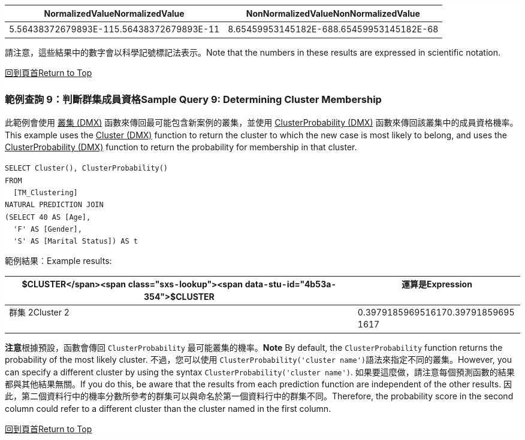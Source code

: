 |<span data-ttu-id="4b53a-345">NormalizedValue</span><span class="sxs-lookup"><span data-stu-id="4b53a-345">NormalizedValue</span></span>|<span data-ttu-id="4b53a-346">NonNormalizedValue</span><span class="sxs-lookup"><span data-stu-id="4b53a-346">NonNormalizedValue</span></span>|  
|---------------------|------------------------|  
|<span data-ttu-id="4b53a-347">5.56438372679893E-11</span><span class="sxs-lookup"><span data-stu-id="4b53a-347">5.56438372679893E-11</span></span>|<span data-ttu-id="4b53a-348">8.65459953145182E-68</span><span class="sxs-lookup"><span data-stu-id="4b53a-348">8.65459953145182E-68</span></span>|  
  
 <span data-ttu-id="4b53a-349">請注意，這些結果中的數字會以科學記號標記法表示。</span><span class="sxs-lookup"><span data-stu-id="4b53a-349">Note that the numbers in these results are expressed in scientific notation.</span></span>  
  
 [<span data-ttu-id="4b53a-350">回到頁首</span><span class="sxs-lookup"><span data-stu-id="4b53a-350">Return to Top</span></span>](#bkmk_top2)  
  
###  <a name="sample-query-9-determining-cluster-membership"></a><a name="bkmk_Query9"></a> <span data-ttu-id="4b53a-351">範例查詢 9：判斷群集成員資格</span><span class="sxs-lookup"><span data-stu-id="4b53a-351">Sample Query 9: Determining Cluster Membership</span></span>  
 <span data-ttu-id="4b53a-352">此範例會使用 [叢集 &#40;DMX&#41;](/sql/dmx/cluster-dmx) 函數來傳回最可能包含新案例的叢集，並使用 [ClusterProbability &#40;DMX&#41;](/sql/dmx/clusterprobability-dmx) 函數來傳回該叢集中的成員資格機率。</span><span class="sxs-lookup"><span data-stu-id="4b53a-352">This example uses the [Cluster &#40;DMX&#41;](/sql/dmx/cluster-dmx) function to return the cluster to which the new case is most likely to belong, and uses the [ClusterProbability &#40;DMX&#41;](/sql/dmx/clusterprobability-dmx) function to return the probability for membership in that cluster.</span></span>  
  
```  
SELECT Cluster(), ClusterProbability()  
FROM  
  [TM_Clustering]  
NATURAL PREDICTION JOIN  
(SELECT 40 AS [Age],  
  'F' AS [Gender],  
  'S' AS [Marital Status]) AS t  
```  
  
 <span data-ttu-id="4b53a-353">範例結果︰</span><span class="sxs-lookup"><span data-stu-id="4b53a-353">Example results:</span></span>  
  
|<span data-ttu-id="4b53a-354">$CLUSTER</span><span class="sxs-lookup"><span data-stu-id="4b53a-354">$CLUSTER</span></span>|<span data-ttu-id="4b53a-355">運算是</span><span class="sxs-lookup"><span data-stu-id="4b53a-355">Expression</span></span>|  
|--------------|----------------|  
|<span data-ttu-id="4b53a-356">群集 2</span><span class="sxs-lookup"><span data-stu-id="4b53a-356">Cluster 2</span></span>|<span data-ttu-id="4b53a-357">0.397918596951617</span><span class="sxs-lookup"><span data-stu-id="4b53a-357">0.397918596951617</span></span>|  
  
 <span data-ttu-id="4b53a-358">**注意**根據預設，函數會傳回 `ClusterProbability` 最可能叢集的機率。</span><span class="sxs-lookup"><span data-stu-id="4b53a-358">**Note** By default, the `ClusterProbability` function returns the probability of the most likely cluster.</span></span> <span data-ttu-id="4b53a-359">不過，您可以使用 `ClusterProbability('cluster name')`語法來指定不同的叢集。</span><span class="sxs-lookup"><span data-stu-id="4b53a-359">However, you can specify a different cluster by using the syntax `ClusterProbability('cluster name')`.</span></span> <span data-ttu-id="4b53a-360">如果要這麼做，請注意每個預測函數的結果都與其他結果無關。</span><span class="sxs-lookup"><span data-stu-id="4b53a-360">If you do this, be aware that the results from each prediction function are independent of the other results.</span></span> <span data-ttu-id="4b53a-361">因此，第二個資料行中的機率分數所參考的群集可以與命名於第一個資料行中的群集不同。</span><span class="sxs-lookup"><span data-stu-id="4b53a-361">Therefore, the probability score in the second column could refer to a different cluster than the cluster named in the first column.</span></span>  
  
 [<span data-ttu-id="4b53a-362">回到頁首</span><span class="sxs-lookup"><span data-stu-id="4b53a-362">Return to Top</span></span>](#bkmk_top2)  
  